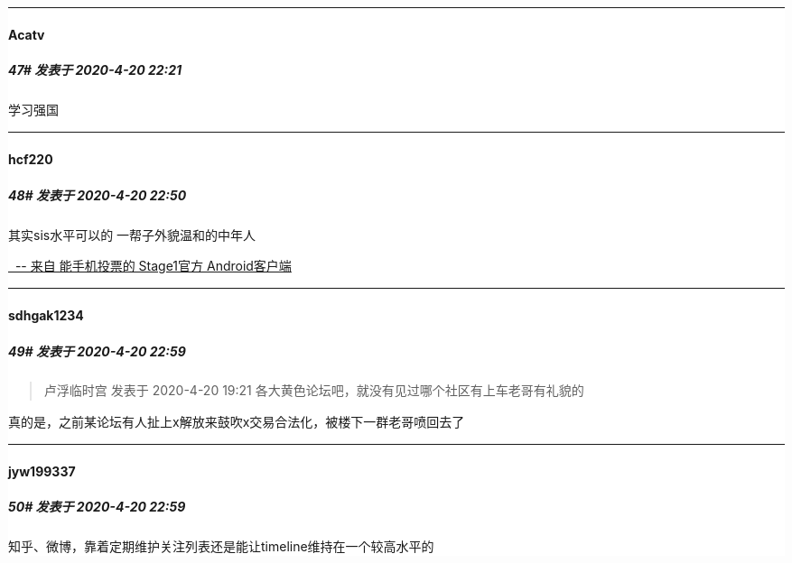 






*****

####  Acatv  
##### 47#       发表于 2020-4-20 22:21




学习强国







*****

####  hcf220  
##### 48#       发表于 2020-4-20 22:50




其实sis水平可以的 一帮子外貌温和的中年人

[  -- 来自 能手机投票的 Stage1官方 Android客户端](https://www.coolapk.com/apk/140634)







*****

####  sdhgak1234  
##### 49#       发表于 2020-4-20 22:59



<blockquote>卢浮临时宫 发表于 2020-4-20 19:21
各大黄色论坛吧，就没有见过哪个社区有上车老哥有礼貌的</blockquote>
真的是，之前某论坛有人扯上x解放来鼓吹x交易合法化，被楼下一群老哥喷回去了







*****

####  jyw199337  
##### 50#       发表于 2020-4-20 22:59




知乎、微博，靠着定期维护关注列表还是能让timeline维持在一个较高水平的


